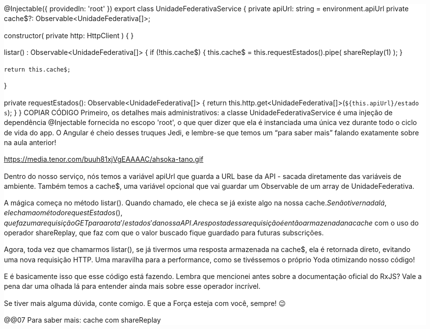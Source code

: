 @Injectable({
  providedIn: 'root'
})
export class UnidadeFederativaService {
  private apiUrl: string = environment.apiUrl
  private cache$?: Observable<UnidadeFederativa[]>;

  constructor(
    private http: HttpClient
  ) { 
  }

  listar() : Observable<UnidadeFederativa[]> {
    if (!this.cache$) {
      this.cache$ = this.requestEstados().pipe(
        shareReplay(1)
      );
    }

    return this.cache$;
  }

  private requestEstados(): Observable<UnidadeFederativa[]> {
    return this.http.get<UnidadeFederativa[]>(`${this.apiUrl}/estados`);
  }
}
COPIAR CÓDIGO
Primeiro, os detalhes mais administrativos: a classe UnidadeFederativaService é uma injeção de dependência @Injectable fornecida no escopo 'root', o que quer dizer que ela é instanciada uma única vez durante todo o ciclo de vida do app. O Angular é cheio desses truques Jedi, e lembre-se que temos um “para saber mais” falando exatamente sobre na aula anterior!

https://media.tenor.com/buuh81xjVgEAAAAC/ahsoka-tano.gif

Dentro do nosso serviço, nós temos a variável apiUrl que guarda a URL base da API - sacada diretamente das variáveis de ambiente. Também temos a cache$, uma variável opcional que vai guardar um Observable de um array de UnidadeFederativa.

A mágica começa no método listar(). Quando chamado, ele checa se já existe algo na nossa cache$. Se não tiver nada lá, ele chama o método requestEstados(), que faz uma requisição GET para a rota '/estados' da nossa API. A resposta dessa requisição é então armazenada na cache$ com o uso do operador shareReplay, que faz com que o valor buscado fique guardado para futuras subscrições.

Agora, toda vez que chamarmos listar(), se já tivermos uma resposta armazenada na cache$, ela é retornada direto, evitando uma nova requisição HTTP. Uma maravilha para a performance, como se tivéssemos o próprio Yoda otimizando nosso código!

E é basicamente isso que esse código está fazendo. Lembra que mencionei antes sobre a documentação oficial do RxJS? Vale a pena dar uma olhada lá para entender ainda mais sobre esse operador incrível.

Se tiver mais alguma dúvida, conte comigo. E que a Força esteja com você, sempre! 😉

@@07
Para saber mais: cache com shareReplay
